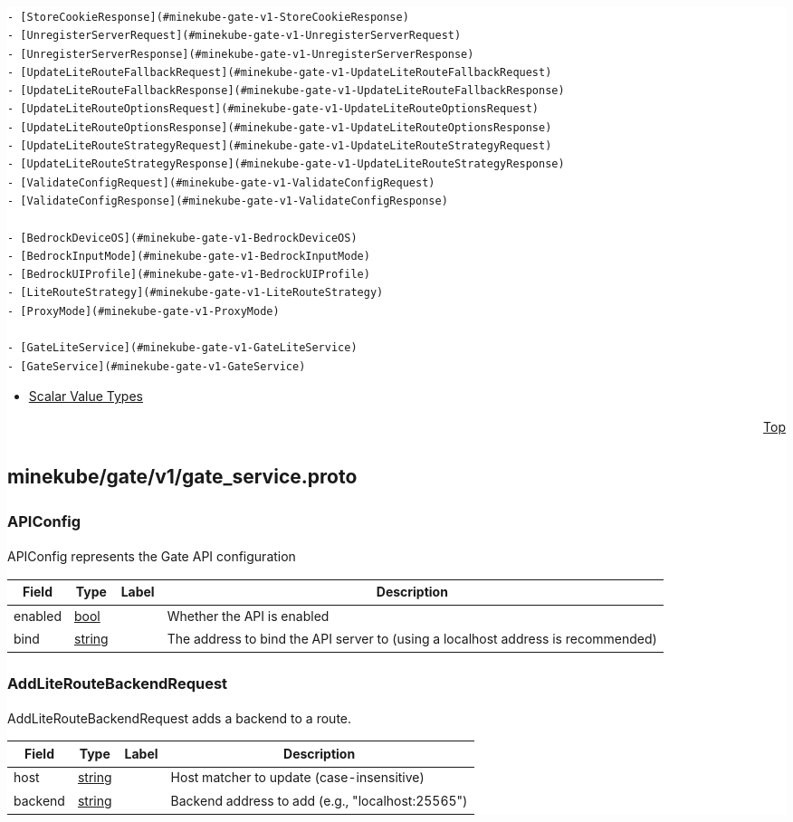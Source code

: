     - [StoreCookieResponse](#minekube-gate-v1-StoreCookieResponse)
    - [UnregisterServerRequest](#minekube-gate-v1-UnregisterServerRequest)
    - [UnregisterServerResponse](#minekube-gate-v1-UnregisterServerResponse)
    - [UpdateLiteRouteFallbackRequest](#minekube-gate-v1-UpdateLiteRouteFallbackRequest)
    - [UpdateLiteRouteFallbackResponse](#minekube-gate-v1-UpdateLiteRouteFallbackResponse)
    - [UpdateLiteRouteOptionsRequest](#minekube-gate-v1-UpdateLiteRouteOptionsRequest)
    - [UpdateLiteRouteOptionsResponse](#minekube-gate-v1-UpdateLiteRouteOptionsResponse)
    - [UpdateLiteRouteStrategyRequest](#minekube-gate-v1-UpdateLiteRouteStrategyRequest)
    - [UpdateLiteRouteStrategyResponse](#minekube-gate-v1-UpdateLiteRouteStrategyResponse)
    - [ValidateConfigRequest](#minekube-gate-v1-ValidateConfigRequest)
    - [ValidateConfigResponse](#minekube-gate-v1-ValidateConfigResponse)
  
    - [BedrockDeviceOS](#minekube-gate-v1-BedrockDeviceOS)
    - [BedrockInputMode](#minekube-gate-v1-BedrockInputMode)
    - [BedrockUIProfile](#minekube-gate-v1-BedrockUIProfile)
    - [LiteRouteStrategy](#minekube-gate-v1-LiteRouteStrategy)
    - [ProxyMode](#minekube-gate-v1-ProxyMode)
  
    - [GateLiteService](#minekube-gate-v1-GateLiteService)
    - [GateService](#minekube-gate-v1-GateService)
  
- [Scalar Value Types](#scalar-value-types)



<a name="minekube_gate_v1_gate_service-proto"></a>
<p align="right"><a href="#top">Top</a></p>

## minekube/gate/v1/gate_service.proto



<a name="minekube-gate-v1-APIConfig"></a>

### APIConfig
APIConfig represents the Gate API configuration


| Field | Type | Label | Description |
| ----- | ---- | ----- | ----------- |
| enabled | [bool](#bool) |  | Whether the API is enabled |
| bind | [string](#string) |  | The address to bind the API server to (using a localhost address is recommended) |






<a name="minekube-gate-v1-AddLiteRouteBackendRequest"></a>

### AddLiteRouteBackendRequest
AddLiteRouteBackendRequest adds a backend to a route.


| Field | Type | Label | Description |
| ----- | ---- | ----- | ----------- |
| host | [string](#string) |  | Host matcher to update (case-insensitive) |
| backend | [string](#string) |  | Backend address to add (e.g., &#34;localhost:25565&#34;) |
